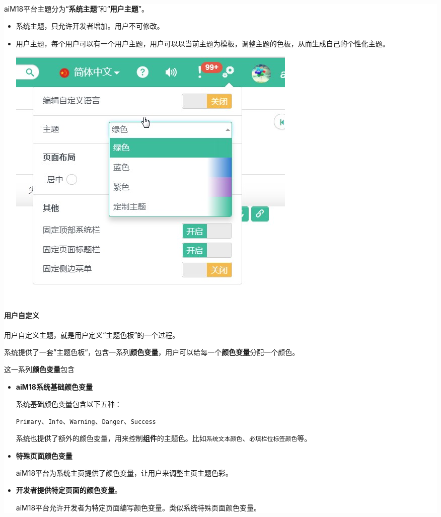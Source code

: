 aiM18平台主题分为“**系统主题**”和“**用户主题**”。

* 系统主题，只允许开发者增加。用户不可修改。

* 用户主题，每个用户可以有一个用户主题，用户可以以当前主题为模板，调整主题的色板，从而生成自己的个性化主题。

  ![theme](/assets/theme.jpg)

#### 用户自定义

用户自定义主题，就是用户定义“主题色板”的一个过程。

系统提供了一套”主题色板“，包含一系列**颜色变量**，用户可以给每一个**颜色变量**分配一个颜色。

这一系列**颜色变量**包含

* **aiM18系统基础颜色变量**

  系统基础颜色变量包含以下五种：

  `Primary`、`Info`、`Warning`、`Danger`、`Success`

  系统也提供了额外的颜色变量，用来控制**组件**的主题色。比如`系统文本颜色`、`必填栏位标签颜色`等。

* **特殊页面颜色变量**

  aiM18平台为系统主页提供了颜色变量，让用户来调整主页主题色彩。

* **开发者提供特定页面的颜色变量**。

  aiM18平台允许开发者为特定页面编写颜色变量。类似系统特殊页面颜色变量。
